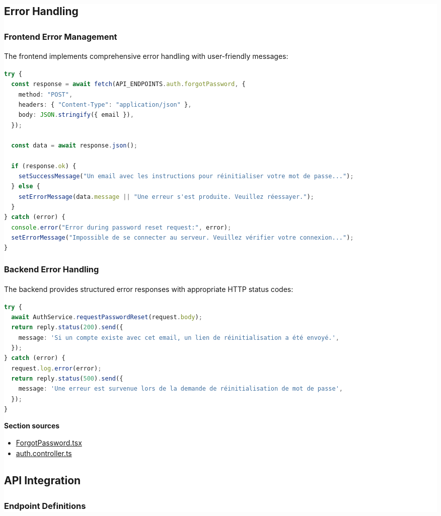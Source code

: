 ## Error Handling

### Frontend Error Management

The frontend implements comprehensive error handling with user-friendly messages:

```typescript
try {
  const response = await fetch(API_ENDPOINTS.auth.forgotPassword, {
    method: "POST",
    headers: { "Content-Type": "application/json" },
    body: JSON.stringify({ email }),
  });

  const data = await response.json();

  if (response.ok) {
    setSuccessMessage("Un email avec les instructions pour réinitialiser votre mot de passe...");
  } else {
    setErrorMessage(data.message || "Une erreur s'est produite. Veuillez réessayer.");
  }
} catch (error) {
  console.error("Error during password reset request:", error);
  setErrorMessage("Impossible de se connecter au serveur. Veuillez vérifier votre connexion...");
}
```

### Backend Error Handling

The backend provides structured error responses with appropriate HTTP status codes:

```typescript
try {
  await AuthService.requestPasswordReset(request.body);
  return reply.status(200).send({
    message: 'Si un compte existe avec cet email, un lien de réinitialisation a été envoyé.',
  });
} catch (error) {
  request.log.error(error);
  return reply.status(500).send({
    message: 'Une erreur est survenue lors de la demande de réinitialisation de mot de passe',
  });
}
```

**Section sources**
- [ForgotPassword.tsx](file://src/pages/ForgotPassword.tsx#L40-L65)
- [auth.controller.ts](file://api-fastify/src/controllers/auth.controller.ts#L100-L120)

## API Integration

### Endpoint Definitions
